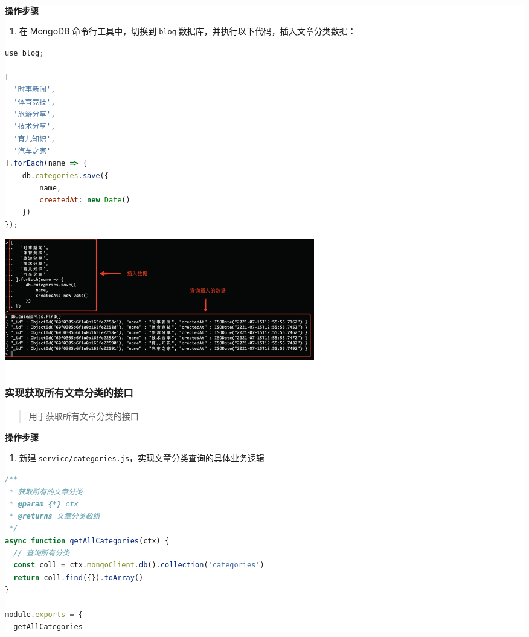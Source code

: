 **操作步骤**

1. 在 MongoDB 命令行工具中，切换到 `blog` 数据库，并执行以下代码，插入文章分类数据：

```js
use blog;

[
  '时事新闻', 
  '体育竞技', 
  '旅游分享', 
  '技术分享', 
  '育儿知识', 
  '汽车之家'
].forEach(name => {
    db.categories.save({
        name,
        createdAt: new Date()
    })
});
```

<img src="Koa 进阶.assets/image-20210715205825233.png" alt="image-20210715205825233" style="zoom:50%;" />



---



### 实现获取所有文章分类的接口

> 用于获取所有文章分类的接口

**操作步骤**

1. 新建 `service/categories.js`，实现文章分类查询的具体业务逻辑

```js
/**
 * 获取所有的文章分类
 * @param {*} ctx 
 * @returns 文章分类数组
 */
async function getAllCategories(ctx) {
  // 查询所有分类
  const coll = ctx.mongoClient.db().collection('categories')
  return coll.find({}).toArray()
}

module.exports = {
  getAllCategories
```